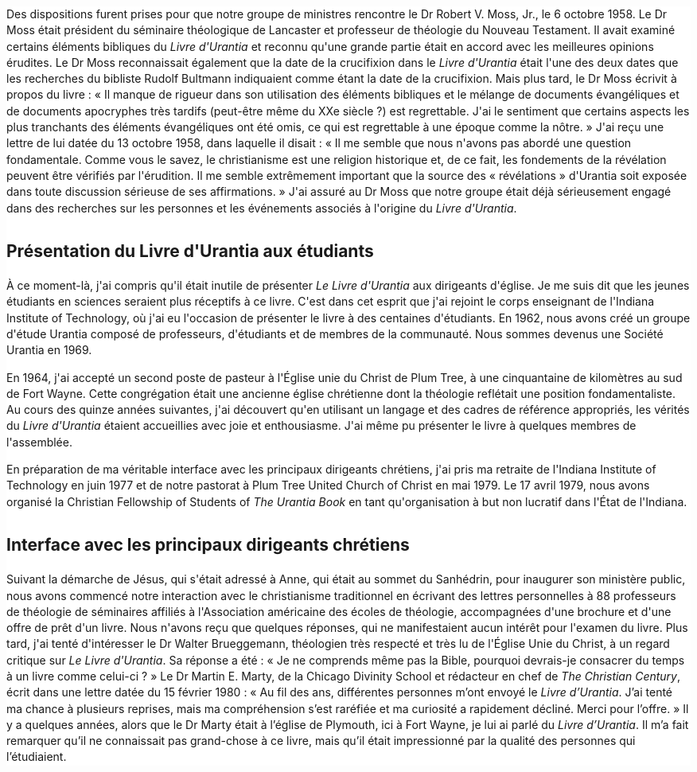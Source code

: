 Des dispositions furent prises pour que notre groupe de ministres rencontre le Dr Robert V. Moss, Jr., le 6 octobre 1958. Le Dr Moss était président du séminaire théologique de Lancaster et professeur de théologie du Nouveau Testament. Il avait examiné certains éléments bibliques du _Livre d'Urantia_ et reconnu qu'une grande partie était en accord avec les meilleures opinions érudites. Le Dr Moss reconnaissait également que la date de la crucifixion dans le _Livre d'Urantia_ était l'une des deux dates que les recherches du bibliste Rudolf Bultmann indiquaient comme étant la date de la crucifixion. Mais plus tard, le Dr Moss écrivit à propos du livre : « Il manque de rigueur dans son utilisation des éléments bibliques et le mélange de documents évangéliques et de documents apocryphes très tardifs (peut-être même du XXe siècle ?) est regrettable. J'ai le sentiment que certains aspects les plus tranchants des éléments évangéliques ont été omis, ce qui est regrettable à une époque comme la nôtre. » J'ai reçu une lettre de lui datée du 13 octobre 1958, dans laquelle il disait : « Il me semble que nous n'avons pas abordé une question fondamentale. Comme vous le savez, le christianisme est une religion historique et, de ce fait, les fondements de la révélation peuvent être vérifiés par l'érudition. Il me semble extrêmement important que la source des « révélations » d'Urantia soit exposée dans toute discussion sérieuse de ses affirmations. » J'ai assuré au Dr Moss que notre groupe était déjà sérieusement engagé dans des recherches sur les personnes et les événements associés à l'origine du _Livre d'Urantia_.

## Présentation du Livre d'Urantia aux étudiants

À ce moment-là, j'ai compris qu'il était inutile de présenter _Le Livre d'Urantia_ aux dirigeants d'église. Je me suis dit que les jeunes étudiants en sciences seraient plus réceptifs à ce livre. C'est dans cet esprit que j'ai rejoint le corps enseignant de l'Indiana Institute of Technology, où j'ai eu l'occasion de présenter le livre à des centaines d'étudiants. En 1962, nous avons créé un groupe d'étude Urantia composé de professeurs, d'étudiants et de membres de la communauté. Nous sommes devenus une Société Urantia en 1969.

En 1964, j'ai accepté un second poste de pasteur à l'Église unie du Christ de Plum Tree, à une cinquantaine de kilomètres au sud de Fort Wayne. Cette congrégation était une ancienne église chrétienne dont la théologie reflétait une position fondamentaliste. Au cours des quinze années suivantes, j'ai découvert qu'en utilisant un langage et des cadres de référence appropriés, les vérités du _Livre d'Urantia_ étaient accueillies avec joie et enthousiasme. J'ai même pu présenter le livre à quelques membres de l'assemblée.

En préparation de ma véritable interface avec les principaux dirigeants chrétiens, j'ai pris ma retraite de l'Indiana Institute of Technology en juin 1977 et de notre pastorat à Plum Tree United Church of Christ en mai 1979. Le 17 avril 1979, nous avons organisé la Christian Fellowship of Students of _The Urantia Book_ en tant qu'organisation à but non lucratif dans l'État de l'Indiana.

## Interface avec les principaux dirigeants chrétiens

Suivant la démarche de Jésus, qui s'était adressé à Anne, qui était au sommet du Sanhédrin, pour inaugurer son ministère public, nous avons commencé notre interaction avec le christianisme traditionnel en écrivant des lettres personnelles à 88 professeurs de théologie de séminaires affiliés à l'Association américaine des écoles de théologie, accompagnées d'une brochure et d'une offre de prêt d'un livre. Nous n'avons reçu que quelques réponses, qui ne manifestaient aucun intérêt pour l'examen du livre. Plus tard, j'ai tenté d'intéresser le Dr Walter Brueggemann, théologien très respecté et très lu de l'Église Unie du Christ, à un regard critique sur _Le Livre d'Urantia_. Sa réponse a été : « Je ne comprends même pas la Bible, pourquoi devrais-je consacrer du temps à un livre comme celui-ci ? » Le Dr Martin E. Marty, de la Chicago Divinity School et rédacteur en chef de _The Christian Century_, écrit dans une lettre datée du 15 février 1980 : « Au fil des ans, différentes personnes m’ont envoyé le _Livre d’Urantia_. J’ai tenté ma chance à plusieurs reprises, mais ma compréhension s’est raréfiée et ma curiosité a rapidement décliné. Merci pour l’offre. » Il y a quelques années, alors que le Dr Marty était à l’église de Plymouth, ici à Fort Wayne, je lui ai parlé du _Livre d’Urantia_. Il m’a fait remarquer qu’il ne connaissait pas grand-chose à ce livre, mais qu’il était impressionné par la qualité des personnes qui l’étudiaient.
